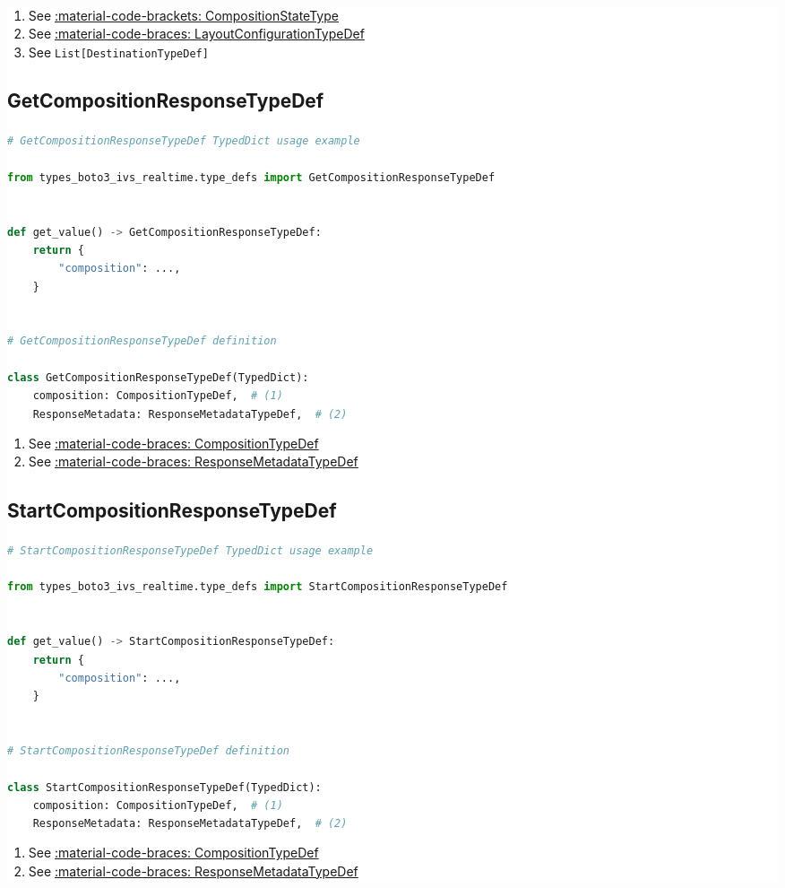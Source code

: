 1. See [:material-code-brackets: CompositionStateType](./literals.md#compositionstatetype)
2. See [:material-code-braces: LayoutConfigurationTypeDef](./type_defs.md#layoutconfigurationtypedef)
3. See `List[DestinationTypeDef]`

## GetCompositionResponseTypeDef

```python
# GetCompositionResponseTypeDef TypedDict usage example

from types_boto3_ivs_realtime.type_defs import GetCompositionResponseTypeDef


def get_value() -> GetCompositionResponseTypeDef:
    return {
        "composition": ...,
    }


# GetCompositionResponseTypeDef definition

class GetCompositionResponseTypeDef(TypedDict):
    composition: CompositionTypeDef,  # (1)
    ResponseMetadata: ResponseMetadataTypeDef,  # (2)
```

1. See [:material-code-braces: CompositionTypeDef](./type_defs.md#compositiontypedef)
2. See [:material-code-braces: ResponseMetadataTypeDef](./type_defs.md#responsemetadatatypedef)

## StartCompositionResponseTypeDef

```python
# StartCompositionResponseTypeDef TypedDict usage example

from types_boto3_ivs_realtime.type_defs import StartCompositionResponseTypeDef


def get_value() -> StartCompositionResponseTypeDef:
    return {
        "composition": ...,
    }


# StartCompositionResponseTypeDef definition

class StartCompositionResponseTypeDef(TypedDict):
    composition: CompositionTypeDef,  # (1)
    ResponseMetadata: ResponseMetadataTypeDef,  # (2)
```

1. See [:material-code-braces: CompositionTypeDef](./type_defs.md#compositiontypedef)
2. See [:material-code-braces: ResponseMetadataTypeDef](./type_defs.md#responsemetadatatypedef)
